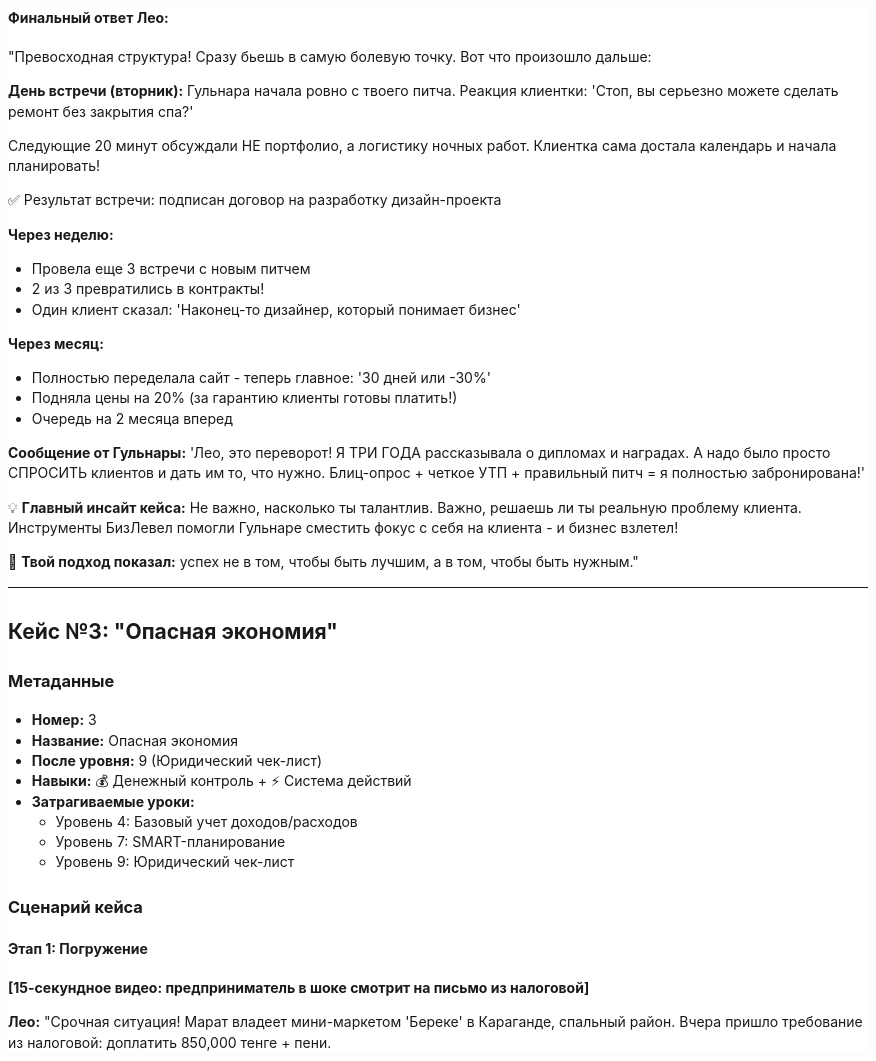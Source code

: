 #### Финальный ответ Лео:
"Превосходная структура! Сразу бьешь в самую болевую точку. Вот что произошло дальше:

**День встречи (вторник):**
Гульнара начала ровно с твоего питча. Реакция клиентки: 'Стоп, вы серьезно можете сделать ремонт без закрытия спа?'

Следующие 20 минут обсуждали НЕ портфолио, а логистику ночных работ. Клиентка сама достала календарь и начала планировать!

✅ Результат встречи: подписан договор на разработку дизайн-проекта

**Через неделю:**
- Провела еще 3 встречи с новым питчем
- 2 из 3 превратились в контракты!
- Один клиент сказал: 'Наконец-то дизайнер, который понимает бизнес'

**Через месяц:**
- Полностью переделала сайт - теперь главное: '30 дней или -30%'
- Подняла цены на 20% (за гарантию клиенты готовы платить!)
- Очередь на 2 месяца вперед

**Сообщение от Гульнары:**
'Лео, это переворот! Я ТРИ ГОДА рассказывала о дипломах и наградах. А надо было просто СПРОСИТЬ клиентов и дать им то, что нужно. Блиц-опрос + четкое УТП + правильный питч = я полностью забронирована!'

💡 **Главный инсайт кейса:** Не важно, насколько ты талантлив. Важно, решаешь ли ты реальную проблему клиента. Инструменты БизЛевел помогли Гульнаре сместить фокус с себя на клиента - и бизнес взлетел!

🎯 **Твой подход показал:** успех не в том, чтобы быть лучшим, а в том, чтобы быть нужным."

---

## Кейс №3: "Опасная экономия"

### Метаданные
- **Номер:** 3
- **Название:** Опасная экономия
- **После уровня:** 9 (Юридический чек-лист)
- **Навыки:** 💰 Денежный контроль + ⚡ Система действий
- **Затрагиваемые уроки:**
  - Уровень 4: Базовый учет доходов/расходов
  - Уровень 7: SMART-планирование
  - Уровень 9: Юридический чек-лист

### Сценарий кейса

#### Этап 1: Погружение
**[15-секундное видео: предприниматель в шоке смотрит на письмо из налоговой]**

**Лео:**
"Срочная ситуация! Марат владеет мини-маркетом 'Береке' в Караганде, спальный район. Вчера пришло требование из налоговой: доплатить 850,000 тенге + пени.

